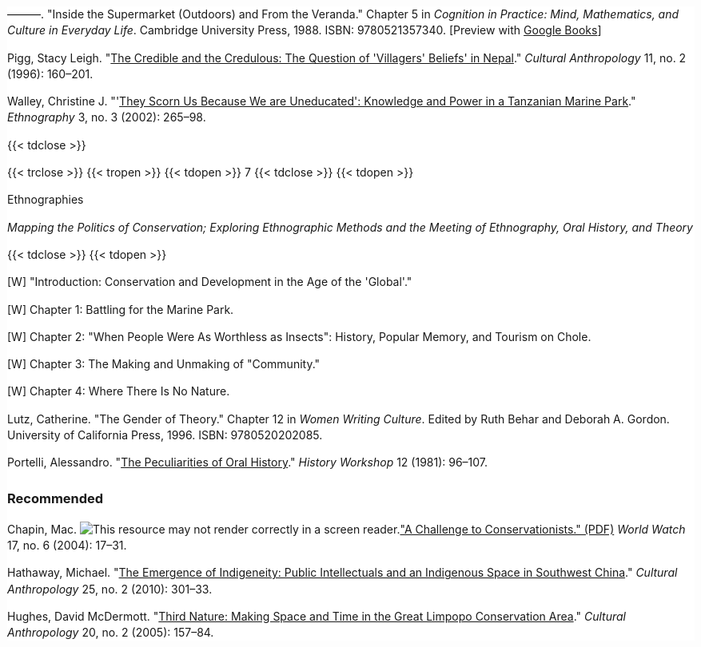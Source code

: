 ———. "Inside the Supermarket (Outdoors) and From the Veranda." Chapter 5 in _Cognition in Practice: Mind, Mathematics, and Culture in Everyday Life_. Cambridge University Press, 1988. ISBN: 9780521357340. \[Preview with [Google Books](http://books.google.com/books?id=n6eiH3iPVKYC&pg=PA97=onepage)\]

Pigg, Stacy Leigh. "[The Credible and the Credulous: The Question of 'Villagers' Beliefs' in Nepal](http://www.jstor.org/stable/656447)." _Cultural Anthropology_ 11, no. 2 (1996): 160–201.

Walley, Christine J. "'[They Scorn Us Because We are Uneducated': Knowledge and Power in a Tanzanian Marine Park](http://www.jstor.org/stable/24048111)." _Ethnography_ 3, no. 3 (2002): 265–98.


{{< tdclose >}}

{{< trclose >}}
{{< tropen >}}
{{< tdopen >}}
7
{{< tdclose >}}
{{< tdopen >}}


Ethnographies

_Mapping the Politics of Conservation; Exploring Ethnographic Methods and the Meeting of Ethnography, Oral History, and Theory_


{{< tdclose >}}
{{< tdopen >}}


\[W\] "Introduction: Conservation and Development in the Age of the 'Global'."

\[W\] Chapter 1: Battling for the Marine Park.

\[W\] Chapter 2: "When People Were As Worthless as Insects": History, Popular Memory, and Tourism on Chole.

\[W\] Chapter 3: The Making and Unmaking of "Community."

\[W\] Chapter 4: Where There Is No Nature.

Lutz, Catherine. "The Gender of Theory." Chapter 12 in _Women Writing Culture_. Edited by Ruth Behar and Deborah A. Gordon. University of California Press, 1996. ISBN: 9780520202085.

Portelli, Alessandro. "[The Peculiarities of Oral History](http://www.jstor.org/stable/4288379)." _History Workshop_ 12 (1981): 96–107.

### Recommended

Chapin, Mac. ![This resource may not render correctly in a screen reader.](/images/inacessible.gif)["A Challenge to Conservationists." (PDF)](http://www.worldwatch.org/system/files/EP176A.pdf) _World Watch_ 17, no. 6 (2004): 17–31.

Hathaway, Michael. "[The Emergence of Indigeneity: Public Intellectuals and an Indigenous Space in Southwest China](https://doi.org/10.1111/j.1548-1360.2010.01060.x)." _Cultural Anthropology_ 25, no. 2 (2010): 301–33.

Hughes, David McDermott. "[Third Nature: Making Space and Time in the Great Limpopo Conservation Area](https://doi.org/10.1525/can.2005.20.2.157)." _Cultural Anthropology_ 20, no. 2 (2005): 157–84.
